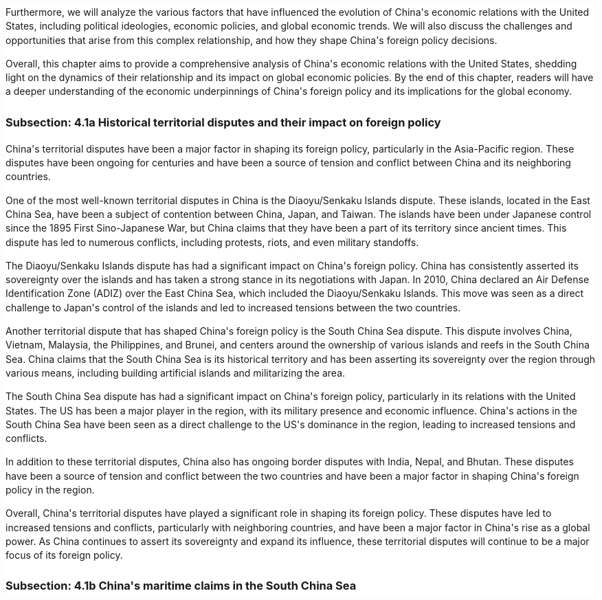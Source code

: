 Furthermore, we will analyze the various factors that have influenced the evolution of China's economic relations with the United States, including political ideologies, economic policies, and global economic trends. We will also discuss the challenges and opportunities that arise from this complex relationship, and how they shape China's foreign policy decisions.

Overall, this chapter aims to provide a comprehensive analysis of China's economic relations with the United States, shedding light on the dynamics of their relationship and its impact on global economic policies. By the end of this chapter, readers will have a deeper understanding of the economic underpinnings of China's foreign policy and its implications for the global economy.




### Subsection: 4.1a Historical territorial disputes and their impact on foreign policy

China's territorial disputes have been a major factor in shaping its foreign policy, particularly in the Asia-Pacific region. These disputes have been ongoing for centuries and have been a source of tension and conflict between China and its neighboring countries.

One of the most well-known territorial disputes in China is the Diaoyu/Senkaku Islands dispute. These islands, located in the East China Sea, have been a subject of contention between China, Japan, and Taiwan. The islands have been under Japanese control since the 1895 First Sino-Japanese War, but China claims that they have been a part of its territory since ancient times. This dispute has led to numerous conflicts, including protests, riots, and even military standoffs.

The Diaoyu/Senkaku Islands dispute has had a significant impact on China's foreign policy. China has consistently asserted its sovereignty over the islands and has taken a strong stance in its negotiations with Japan. In 2010, China declared an Air Defense Identification Zone (ADIZ) over the East China Sea, which included the Diaoyu/Senkaku Islands. This move was seen as a direct challenge to Japan's control of the islands and led to increased tensions between the two countries.

Another territorial dispute that has shaped China's foreign policy is the South China Sea dispute. This dispute involves China, Vietnam, Malaysia, the Philippines, and Brunei, and centers around the ownership of various islands and reefs in the South China Sea. China claims that the South China Sea is its historical territory and has been asserting its sovereignty over the region through various means, including building artificial islands and militarizing the area.

The South China Sea dispute has had a significant impact on China's foreign policy, particularly in its relations with the United States. The US has been a major player in the region, with its military presence and economic influence. China's actions in the South China Sea have been seen as a direct challenge to the US's dominance in the region, leading to increased tensions and conflicts.

In addition to these territorial disputes, China also has ongoing border disputes with India, Nepal, and Bhutan. These disputes have been a source of tension and conflict between the two countries and have been a major factor in shaping China's foreign policy in the region.

Overall, China's territorial disputes have played a significant role in shaping its foreign policy. These disputes have led to increased tensions and conflicts, particularly with neighboring countries, and have been a major factor in China's rise as a global power. As China continues to assert its sovereignty and expand its influence, these territorial disputes will continue to be a major focus of its foreign policy.




### Subsection: 4.1b China's maritime claims in the South China Sea
